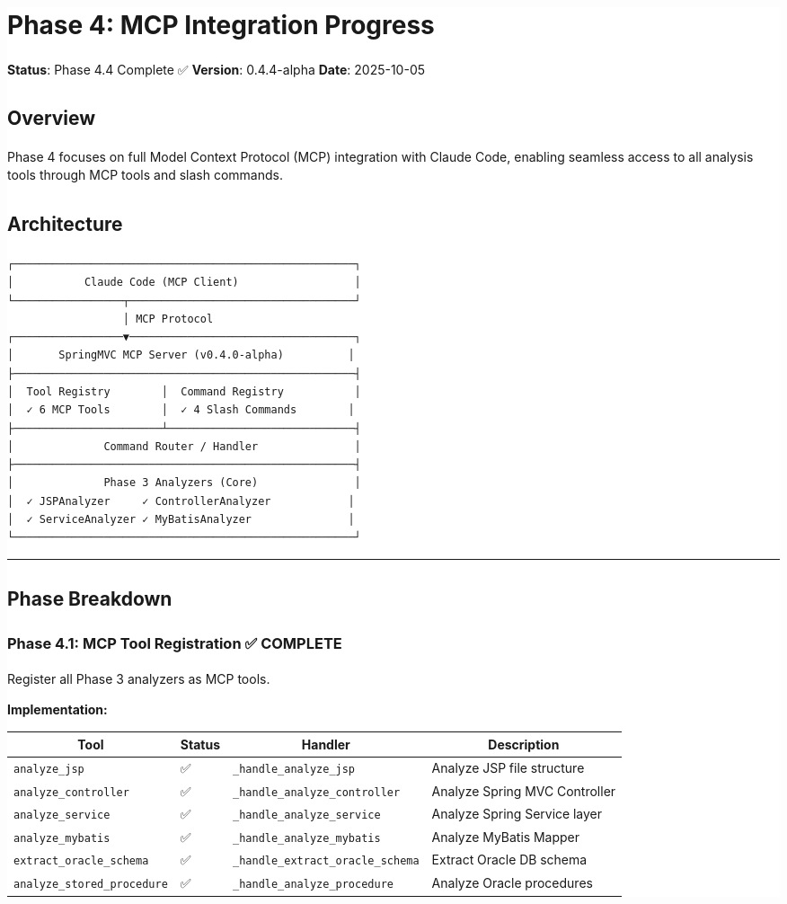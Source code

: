 # Phase 4: MCP Integration Progress

**Status**: Phase 4.4 Complete ✅
**Version**: 0.4.4-alpha
**Date**: 2025-10-05

## Overview

Phase 4 focuses on full Model Context Protocol (MCP) integration with Claude Code, enabling seamless access to all analysis tools through MCP tools and slash commands.

## Architecture

```
┌─────────────────────────────────────────────────────┐
│           Claude Code (MCP Client)                  │
└─────────────────┬───────────────────────────────────┘
                  │ MCP Protocol
┌─────────────────▼───────────────────────────────────┐
│       SpringMVC MCP Server (v0.4.0-alpha)          │
├─────────────────────────────────────────────────────┤
│  Tool Registry        │  Command Registry           │
│  ✓ 6 MCP Tools        │  ✓ 4 Slash Commands        │
├───────────────────────┴─────────────────────────────┤
│              Command Router / Handler               │
├─────────────────────────────────────────────────────┤
│              Phase 3 Analyzers (Core)               │
│  ✓ JSPAnalyzer     ✓ ControllerAnalyzer            │
│  ✓ ServiceAnalyzer ✓ MyBatisAnalyzer               │
└─────────────────────────────────────────────────────┘
```

---

## Phase Breakdown

### Phase 4.1: MCP Tool Registration ✅ COMPLETE

Register all Phase 3 analyzers as MCP tools.

**Implementation:**

| Tool | Status | Handler | Description |
|------|--------|---------|-------------|
| `analyze_jsp` | ✅ | `_handle_analyze_jsp` | Analyze JSP file structure |
| `analyze_controller` | ✅ | `_handle_analyze_controller` | Analyze Spring MVC Controller |
| `analyze_service` | ✅ | `_handle_analyze_service` | Analyze Spring Service layer |
| `analyze_mybatis` | ✅ | `_handle_analyze_mybatis` | Analyze MyBatis Mapper |
| `extract_oracle_schema` | ✅ | `_handle_extract_oracle_schema` | Extract Oracle DB schema |
| `analyze_stored_procedure` | ✅ | `_handle_analyze_procedure` | Analyze Oracle procedures |
